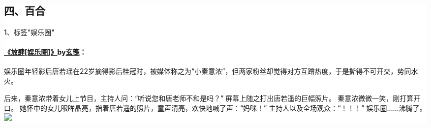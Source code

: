 
## 四、百合
 1、标签"娱乐圈"
#### [《放肆[娱乐圈]》](http://www.jjwxc.net/onebook.php?novelid=4032130)by[玄笺](http://www.jjwxc.net/oneauthor.php?authorid=1077059)：
娱乐圈年轻影后唐若瑶在22岁摘得影后桂冠时，被媒体称之为“小秦意浓”，但两家粉丝却觉得对方互蹭热度，于是撕得不可开交，势同水火。

后来，秦意浓带着女儿上节目，主持人问：“听说您和唐老师不和是吗？”
屏幕上随之打出唐若遥的巨幅照片。
秦意浓微微一笑，刚打算开口。
她怀中的女儿眼眸晶亮，指着唐若遥的照片，童声清亮，欢快地喊了声：“妈咪！”
主持人以及全场观众：“！！！”
娱乐圈……沸腾了。
<img src="https://cdn.jsdelivr.net/gh/Z273/blog1/放肆[娱乐圈].jpg" width="40%">
